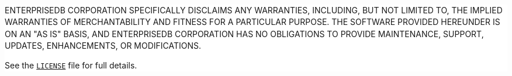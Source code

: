  ENTERPRISEDB CORPORATION SPECIFICALLY DISCLAIMS ANY WARRANTIES, INCLUDING,
  BUT NOT LIMITED TO, THE IMPLIED WARRANTIES OF MERCHANTABILITY AND FITNESS FOR 
  A PARTICULAR PURPOSE. THE SOFTWARE PROVIDED HEREUNDER IS ON AN "AS IS" BASIS, 
  AND ENTERPRISEDB CORPORATION HAS NO OBLIGATIONS TO PROVIDE MAINTENANCE, 
  SUPPORT, UPDATES, ENHANCEMENTS, OR MODIFICATIONS.
   
See the [`LICENSE`][10] file for full details.
  
[1]: http://www.apache.org/
[2]: http://hadoop.apache.org/releases.html
[3]: https://hive.apache.org/
[4]: https://hive.apache.org/downloads.html
[6]: https://github.com/EnterpriseDB/hdfs_fdw/issues/new
[7]: CONTRIBUTING.md
[8]: http://wiki.pentaho.com/download/attachments/23531451/weblogs_parse.zip?version=1&modificationDate=1327096242000
[9]: http://wiki.pentaho.com/display/BAD/Transforming+Data+within+Hive
[10]: LICENSE
[11]: http://spark.apache.org/


  
